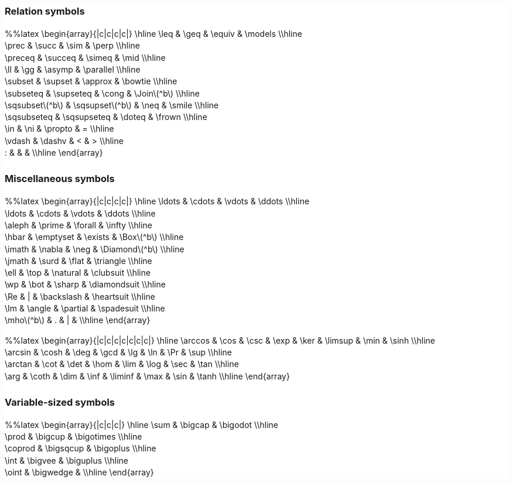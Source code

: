 ### Relation symbols

%%latex
\begin{array}{|c|c|c|c|}
\hline
 \leq         &        \geq         &       \equiv      &        \models    \\\hline       
 \prec        &        \succ        &       \sim        &        \perp    \\\hline         
 \preceq      &        \succeq      &       \simeq      &        \mid    \\\hline          
 \ll          &        \gg          &       \asymp      &        \parallel    \\\hline     
 \subset      &        \supset      &       \approx     &        \bowtie    \\\hline       
 \subseteq    &        \supseteq      &     \cong       &        \Join\\(^b\\)    \\\hline     
 \sqsubset\\(^b\\)    &    \sqsupset\\(^b\\)  &     \neq        &        \smile    \\\hline        
 \sqsubseteq      &    \sqsupseteq    &     \doteq      &        \frown    \\\hline        
 \in              &    \ni           &      \propto     &        =         \\\hline        
 \vdash           &    \dashv        &      <           &        >         \\\hline        
 :       &            &                &               \\\hline 
\end{array}

### Miscellaneous symbols

%%latex
\begin{array}{|c|c|c|c|}
\hline
\ldots       &         \cdots       &       \vdots       &       \ddots         \\\hline        
\ldots       &         \cdots       &       \vdots       &       \ddots         \\\hline        
 \aleph      &          \prime      &        \forall     &        \infty         \\\hline        
 \hbar       &          \emptyset   &        \exists     &        \Box\\(^b\\)         \\\hline      
 \imath      &          \nabla      &        \neg        &        \Diamond\\(^b\\)         \\\hline  
 \jmath      &          \surd       &        \flat       &        \triangle         \\\hline     
 \ell        &          \top        &        \natural    &        \clubsuit         \\\hline     
 \wp         &         \bot         &       \sharp       &       \diamondsuit         \\\hline  
 \Re         &         \|           &       \backslash   &       \heartsuit          \\\hline   
 \Im         &         \angle       &       \partial     &       \spadesuit         \\\hline    
 \mho\\(^b\\)    &         .            &       |      &                  \\\hline
 \end{array}

%%latex
\begin{array}{|c|c|c|c|c|c|c|}
\hline
\arccos   &  \cos    &   \csc   &   \exp   &   \ker    &     \limsup   &   \min   &   \sinh    \\\hline  
 \arcsin  &   \cosh   &   \deg  &    \gcd  &    \lg     &     \ln	   &   \Pr    &   \sup    \\\hline   
 \arctan  &   \cot    &   \det  &    \hom  &    \lim     &    \log	   &   \sec   &   \tan    \\\hline   
 \arg     &   \coth   &   \dim  &    \inf  &    \liminf  &    \max	   &   \sin   &   \tanh    \\\hline
  \end{array}

### Variable-sized symbols

%%latex
\begin{array}{|c|c|c|}
\hline
\sum         &        \bigcap       &      \bigodot    \\\hline       
 \prod       &         \bigcup      &       \bigotimes    \\\hline     
 \coprod     &         \bigsqcup    &       \bigoplus    \\\hline      
 \int        &         \bigvee      &       \biguplus    \\\hline      
 \oint       &         \bigwedge &   \\\hline
 \end{array}
